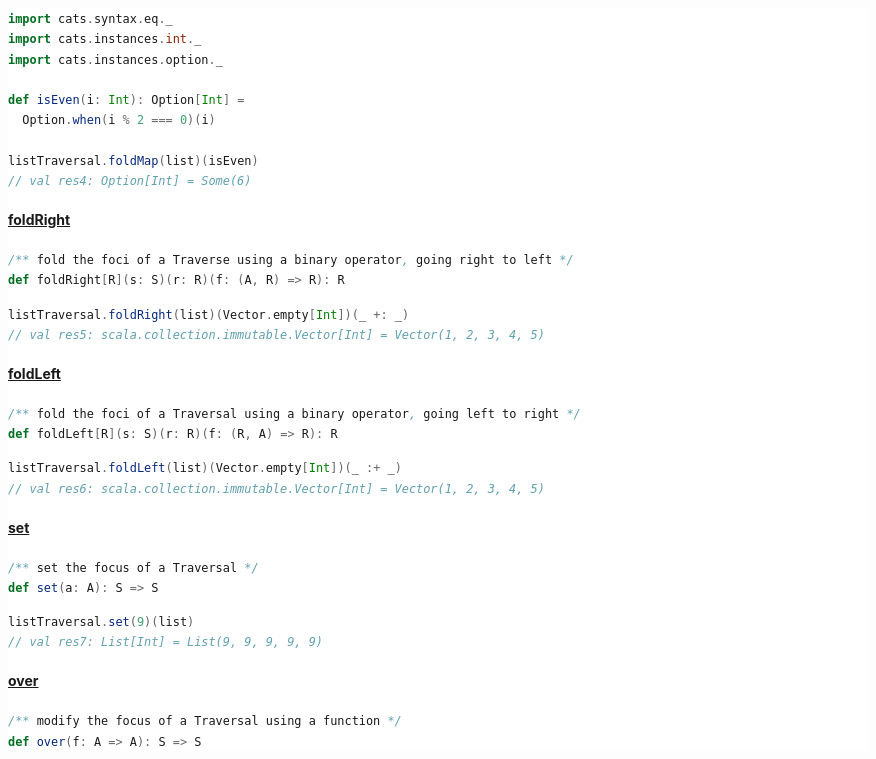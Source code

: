 ```scala
import cats.syntax.eq._
import cats.instances.int._
import cats.instances.option._

def isEven(i: Int): Option[Int] =
  Option.when(i % 2 === 0)(i)

listTraversal.foldMap(list)(isEven)
// val res4: Option[Int] = Some(6)
```

#### <a href="../../api/proptics/Traversal_.html#foldRight[R](s:S)(r:R)(f:(A,R)=>R):R">foldRight</a>

```scala
/** fold the foci of a Traverse using a binary operator, going right to left */
def foldRight[R](s: S)(r: R)(f: (A, R) => R): R
```

```scala
listTraversal.foldRight(list)(Vector.empty[Int])(_ +: _)
// val res5: scala.collection.immutable.Vector[Int] = Vector(1, 2, 3, 4, 5)
```

#### <a href="../../api/proptics/Traversal_.html#foldLeft[R](s:S)(r:R)(f:(R,A)=>R):R">foldLeft</a>

```scala
/** fold the foci of a Traversal using a binary operator, going left to right */
def foldLeft[R](s: S)(r: R)(f: (R, A) => R): R
```

```scala
listTraversal.foldLeft(list)(Vector.empty[Int])(_ :+ _)
// val res6: scala.collection.immutable.Vector[Int] = Vector(1, 2, 3, 4, 5)
```

#### [set](../../api/proptics/Traversal_.html#set(b:B):S=>T)

```scala
/** set the focus of a Traversal */
def set(a: A): S => S
```

```scala
listTraversal.set(9)(list)
// val res7: List[Int] = List(9, 9, 9, 9, 9)
```

#### [over](../../api/proptics/Traversal_.html#over(f:A=>B):S=>T)

```scala
/** modify the focus of a Traversal using a function */
def over(f: A => A): S => S
```
